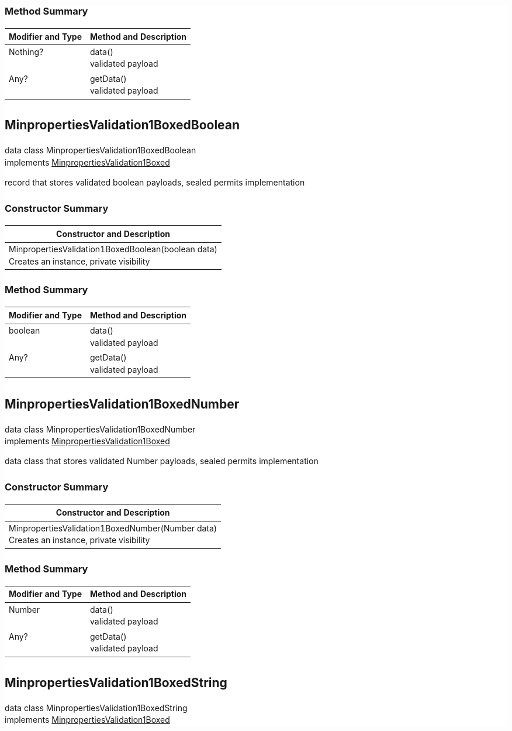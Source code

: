 ### Method Summary
| Modifier and Type | Method and Description |
| ----------------- | ---------------------- |
| Nothing? | data()<br>validated payload |
| Any? | getData()<br>validated payload |

## MinpropertiesValidation1BoxedBoolean
data class MinpropertiesValidation1BoxedBoolean<br>
implements [MinpropertiesValidation1Boxed](#minpropertiesvalidation1boxed)

record that stores validated boolean payloads, sealed permits implementation

### Constructor Summary
| Constructor and Description |
| --------------------------- |
| MinpropertiesValidation1BoxedBoolean(boolean data)<br>Creates an instance, private visibility |

### Method Summary
| Modifier and Type | Method and Description |
| ----------------- | ---------------------- |
| boolean | data()<br>validated payload |
| Any? | getData()<br>validated payload |

## MinpropertiesValidation1BoxedNumber
data class MinpropertiesValidation1BoxedNumber<br>
implements [MinpropertiesValidation1Boxed](#minpropertiesvalidation1boxed)

data class that stores validated Number payloads, sealed permits implementation

### Constructor Summary
| Constructor and Description |
| --------------------------- |
| MinpropertiesValidation1BoxedNumber(Number data)<br>Creates an instance, private visibility |

### Method Summary
| Modifier and Type | Method and Description |
| ----------------- | ---------------------- |
| Number | data()<br>validated payload |
| Any? | getData()<br>validated payload |

## MinpropertiesValidation1BoxedString
data class MinpropertiesValidation1BoxedString<br>
implements [MinpropertiesValidation1Boxed](#minpropertiesvalidation1boxed)
